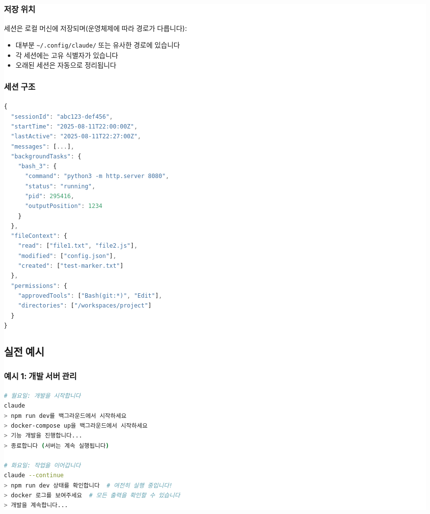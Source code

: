 ### 저장 위치
세션은 로컬 머신에 저장되며(운영체제에 따라 경로가 다릅니다):
- 대부분 `~/.config/claude/` 또는 유사한 경로에 있습니다
- 각 세션에는 고유 식별자가 있습니다
- 오래된 세션은 자동으로 정리됩니다

### 세션 구조
```javascript
{
  "sessionId": "abc123-def456",
  "startTime": "2025-08-11T22:00:00Z",
  "lastActive": "2025-08-11T22:27:00Z",
  "messages": [...],
  "backgroundTasks": {
    "bash_3": {
      "command": "python3 -m http.server 8080",
      "status": "running",
      "pid": 295416,
      "outputPosition": 1234
    }
  },
  "fileContext": {
    "read": ["file1.txt", "file2.js"],
    "modified": ["config.json"],
    "created": ["test-marker.txt"]
  },
  "permissions": {
    "approvedTools": ["Bash(git:*)", "Edit"],
    "directories": ["/workspaces/project"]
  }
}
```

## 실전 예시

### 예시 1: 개발 서버 관리

```bash
# 월요일: 개발을 시작합니다
claude
> npm run dev를 백그라운드에서 시작하세요
> docker-compose up을 백그라운드에서 시작하세요
> 기능 개발을 진행합니다...
> 종료합니다 (서버는 계속 실행됩니다)

# 화요일: 작업을 이어갑니다
claude --continue
> npm run dev 상태를 확인합니다  # 여전히 실행 중입니다!
> docker 로그를 보여주세요  # 모든 출력을 확인할 수 있습니다
> 개발을 계속합니다...
```
